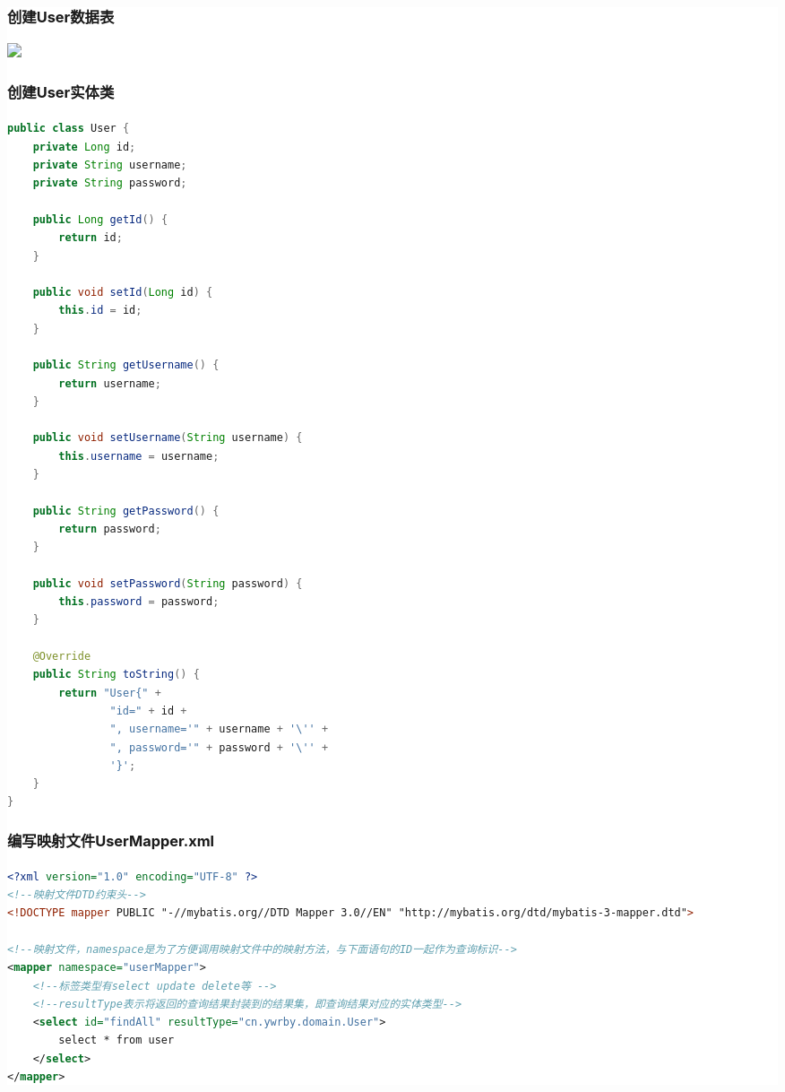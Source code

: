 ### 创建User数据表
![](https://ywrbyimg.oss-cn-chengdu.aliyuncs.com/img/databasehjkh.png)


### 创建User实体类
```java
public class User {
    private Long id;
    private String username;
    private String password;

    public Long getId() {
        return id;
    }

    public void setId(Long id) {
        this.id = id;
    }

    public String getUsername() {
        return username;
    }

    public void setUsername(String username) {
        this.username = username;
    }

    public String getPassword() {
        return password;
    }

    public void setPassword(String password) {
        this.password = password;
    }

    @Override
    public String toString() {
        return "User{" +
                "id=" + id +
                ", username='" + username + '\'' +
                ", password='" + password + '\'' +
                '}';
    }
}
```
### 编写映射文件UserMapper.xml
```xml
<?xml version="1.0" encoding="UTF-8" ?>
<!--映射文件DTD约束头-->
<!DOCTYPE mapper PUBLIC "-//mybatis.org//DTD Mapper 3.0//EN" "http://mybatis.org/dtd/mybatis-3-mapper.dtd">

<!--映射文件，namespace是为了方便调用映射文件中的映射方法，与下面语句的ID一起作为查询标识-->
<mapper namespace="userMapper">
    <!--标签类型有select update delete等 -->
    <!--resultType表示将返回的查询结果封装到的结果集，即查询结果对应的实体类型-->
    <select id="findAll" resultType="cn.ywrby.domain.User">
        select * from user
    </select>
</mapper>
```
